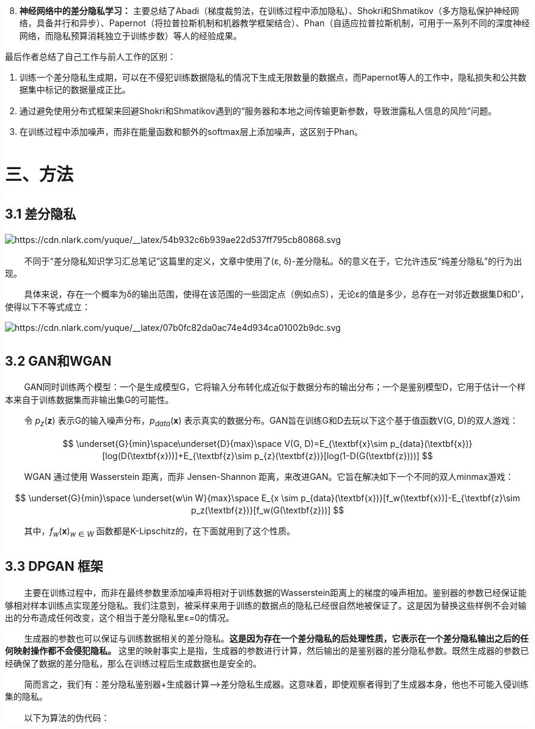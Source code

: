 8. **神经网络中的差分隐私学习：** 主要总结了Abadi（梯度裁剪法，在训练过程中添加隐私）、Shokri和Shmatikov（多方隐私保护神经网络，具备并行和异步）、Papernot（将拉普拉斯机制和机器教学框架结合）、Phan（自适应拉普拉斯机制，可用于一系列不同的深度神经网络，而隐私预算消耗独立于训练步数）等人的经验成果。

最后作者总结了自己工作与前人工作的区别：

1. 训练一个差分隐私生成期，可以在不侵犯训练数据隐私的情况下生成无限数量的数据点，而Papernot等人的工作中，隐私损失和公共数据集中标记的数据量成正比。

2. 通过避免使用分布式框架来回避Shokri和Shmatikov遇到的“服务器和本地之间传输更新参数，导致泄露私人信息的风险”问题。

3. 在训练过程中添加噪声，而非在能量函数和额外的softmax层上添加噪声，这区别于Phan。

# 三、方法

## 3.1 差分隐私

<Image src="https://cdn.nlark.com/yuque/__latex/54b932c6b939ae22d537ff795cb80868.svg" alt="https://cdn.nlark.com/yuque/__latex/54b932c6b939ae22d537ff795cb80868.svg" />

        不同于“差分隐私知识学习汇总笔记”这篇里的定义，文章中使用了(ε, δ)-差分隐私。δ的意义在于，它允许违反“纯差分隐私”的行为出现。

        具体来说，存在一个概率为δ的输出范围，使得在该范围的一些固定点（例如点S），无论ε的值是多少，总存在一对邻近数据集D和D'，使得以下不等式成立：

<img src="https://cdn.nlark.com/yuque/__latex/07b0fc82da0ac74e4d934ca01002b9dc.svg" title="" alt="https://cdn.nlark.com/yuque/__latex/07b0fc82da0ac74e4d934ca01002b9dc.svg" data-align="center">

## 3.2 GAN和WGAN

        GAN同时训练两个模型：一个是生成模型G，它将输入分布转化成近似于数据分布的输出分布；一个是鉴别模型D，它用于估计一个样本来自于训练数据集而非输出集G的可能性。

        令 $p_z(\textbf{z})$ 表示G的输入噪声分布，$p_{data}(\textbf{x})$ 表示真实的数据分布。GAN旨在训练G和D去玩以下这个基于值函数V(G, D)的双人游戏：

$$
\underset{G}{min}\space\underset{D}{max}\space V(G, D)=E_{\textbf{x}\sim p_{data}(\textbf{x})}[log(D(\textbf{x}))]+E_{\textbf{z}\sim p_{z}(\textbf{z})}[log(1-D(G(\textbf{z})))]
$$

        WGAN 通过使用 Wasserstein 距离，而非 Jensen-Shannon 距离，来改进GAN。它旨在解决如下一个不同的双人minmax游戏：

$$
\underset{G}{min}\space \underset{w\in W}{max}\space E_{x \sim p_{data}(\textbf{x})}[f_w(\textbf{x})]-E_{\textbf{z}\sim p_z(\textbf{z})}[f_w(G(\textbf{z}))]
$$

        其中，${f_w(\textbf{x})}_{w\in W}$ 函数都是K-Lipschitz的，在下面就用到了这个性质。

## 3.3 DPGAN 框架

        主要在训练过程中，而非在最终参数里添加噪声将相对于训练数据的Wasserstein距离上的梯度的噪声相加。鉴别器的参数已经保证能够相对样本训练点实现差分隐私。我们注意到，被采样来用于训练的数据点的隐私已经很自然地被保证了。这是因为替换这些样例不会对输出的分布造成任何改变，这个相当于差分隐私里ε=0的情况。

        生成器的参数也可以保证与训练数据相关的差分隐私。**这是因为存在一个差分隐私的后处理性质，它表示在一个差分隐私输出之后的任何映射操作都不会侵犯隐私。** 这里的映射事实上是指，生成器的参数进行计算，然后输出的是鉴别器的差分隐私参数。既然生成器的参数已经确保了数据的差分隐私，那么在训练过程后生成数据也是安全的。

        简而言之，我们有：差分隐私鉴别器+生成器计算——>差分隐私生成器。这意味着，即使观察者得到了生成器本身，他也不可能入侵训练集的隐私。

        以下为算法的伪代码：
